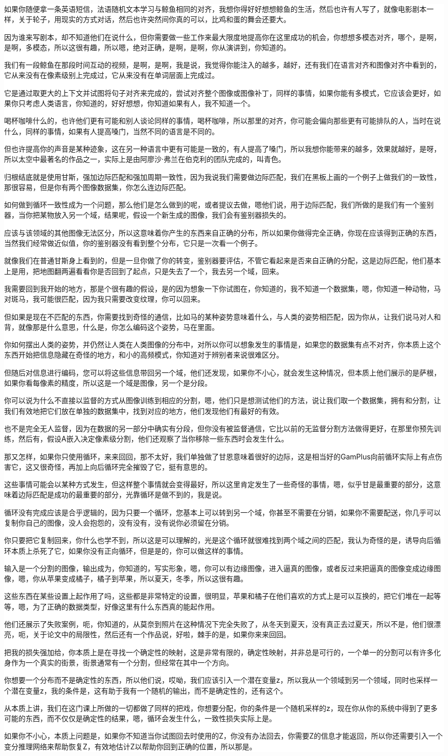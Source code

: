 如果你随便拿一条英语短信，法语随机文本学习与鲸鱼相同的对齐，我想你得好好想想鲸鱼的生活，然后也许有人写了，就像电影剧本一样，关于轮子，用现实的方式对话，然后也许突然间你真的可以，比鸡和蛋的舞会还要大。

因为谁来写剧本，却不知道他们在说什么，但你需要做一些工作来最大限度地提高你在这里成功的机会，你想想多模态对齐，哪个，是啊，是啊，多模态，所以这很有趣，所以嗯，绝对正确，是啊，是啊，你从演讲到，你知道的。

我们有一段鲸鱼在那段时间互动的视频，是啊，是啊，我是说，我觉得你能注入的越多，越好，还有我们在语言对齐和图像对齐中看到的，它从来没有在像素级别上完成过，它从来没有在单词层面上完成过。

它是通过取更大的上下文并试图将句子对齐来完成的，尝试对齐整个图像或图像补丁，同样的事情，如果你能有多模式，它应该会更好，如果你只考虑人类语言，你知道的，好好想想，你知道如果有人，我不知道一个。

喝杯咖啡什么的，也许他们更有可能和别人谈论同样的事情，喝杯咖啡，所以那里的对齐，你可能会偏向那些更有可能排队的人，当时在说什么，同样的事情，如果有人提高嗓门，当然不同的语言是不同的。

但也许提高你的声音是某种迹象，这在另一种语言中更有可能是一致的，有人提高了嗓门，所以我想你能带来的越多，效果就越好，是呀，所以太空中最著名的作品之一，实际上是由阿廖沙·弗兰在伯克利的团队完成的，叫青色。

归根结底就是使用甘斯，强加边际匹配和强加周期一致性，因为我说我们需要做边际匹配，我们在黑板上画的一个例子上做我们的一致性，那很容易，但是你有两个图像数据集，你怎么连边际匹配。

如何做到循环一致性成为一个问题，那么他们是怎么做到的呢，或者提议去做，嗯他们说，用于边际匹配，我们所做的是我们有一个鉴别器，当你把某物放入另一个域，结果呢，假设一个新生成的图像，我们会有鉴别器损失的。

应该与该领域的其他图像无法区分，所以这意味着你产生的东西来自正确的分布，所以如果你做得完全正确，你现在应该得到正确的东西，当然我们经常做近似值，你的鉴别器没有看到整个分布，它只是一次看一个例子。

就像我们在普通甘斯身上看到的，但是一旦你做了你的转变，鉴别器要评估，不管它看起来是否来自正确的分配，这是边际匹配，他们基本上是用，把地图翻两遍看看你是否回到了起点，只是失去了一个，我去另一个域，回来。

我需要回到我开始的地方，那是个很有趣的假设，是的因为想象一下你试图在，你知道的，我不知道一个数据集，嗯，你知道一种动物，马对斑马，我可能很匹配，因为我只需要改变纹理，你可以回来。

但如果是现在不匹配的东西，你需要找到奇怪的通信，比如马的某种姿势意味着什么，与人类的姿势相匹配，因为你从，让我们说马对人和背，就像那是什么意思，什么是，你怎么编码这个姿势，马在里面。

你如何摆出人类的姿势，并仍然让人类在人类图像的分布中，对所以你可以想象发生的事情是，如果您的数据集有点不对齐，你本质上这个东西开始把信息隐藏在奇怪的地方，和小的高频模式，你知道对于辨别者来说很难区分。

但随后对信息进行编码，您可以将这些信息带回另一个域，他们还发现，如果你不小心，就会发生这种情况，但本质上他们展示的是萨根，如果你看每像素的精度，所以这是一个域是图像，另一个是分段。

你可以说为什么不直接以监督的方式从图像训练到相应的分割，嗯，他们只是想测试他们的方法，说让我们取一个数据集，拥有和分割，让我们有效地把它们放在单独的数据集中，找到对应的地方，他们发现他们有最好的有效。

也不是完全无人监督，因为在数据的另一部分中确实有分段，但你没有被监督通信，它比以前的无监督分割方法做得更好，在那里你预先训练，然后有，假设A嵌入决定像素级分割，他们还观察了当你移除一些东西时会发生什么。

那又怎样，如果你只使用循环，来来回回，那不太好，我们单独做了甘恩意味着很好的边际，这是相当好的GamPlus向前循环实际上有点伤害它，这又很奇怪，再加上向后循环完全摧毁了它，挺有意思的。

这些事情可能会以某种方式发生，但这样整个事情就会变得最好，所以这里肯定发生了一些奇怪的事情，嗯，似乎甘是最重要的部分，这意味着边际匹配是成功的最重要的部分，光靠循环是做不到的，我是说。

循环没有完成应该是合乎逻辑的，因为只要一个循环，您基本上可以转到另一个域，你甚至不需要在分销，如果你不需要配送，你几乎可以复制你自己的图像，没人会抱怨的，没有没有，没有说你必须留在分销。

你只要把它复制回来，你什么也学不到，所以这是可以理解的，光是这个循环就很难找到两个域之间的匹配，我认为奇怪的是，诱导向后循环本质上杀死了它，如果你没有正向循环，但是是的，你可以做这样的事情。

输入是一个分割的图像，输出成为，你知道的，写实形象，嗯，你可以有边缘图像，进入逼真的图像，或者反过来把逼真的图像变成边缘图像，嗯，你从苹果变成橘子，橘子到苹果，所以夏天，冬季，所以这很有趣。

这些东西在某些设置上起作用了吗，这些都是非常特定的设置，很明显，苹果和橘子在他们喜欢的方式上是可以互换的，把它们堆在一起等等，嗯，为了正确的数据类型，好像这里有什么东西真的能起作用。

他们还展示了失败案例，呃，你知道的，从莫奈到照片在这种情况下完全失败了，从冬天到夏天，没有真正去过夏天，所以不是，他们很漂亮，呃，关于论文中的局限性，然后还有一个作品说，好啦，棘手的是，如果你来来回回。

把我的损失强加给，你本质上是在寻找一个确定性的映射，这是非常有限的，确定性映射，并非总是可行的，一个单一的分割可以有许多化身作为一个真实的街景，街景通常有一个分割，但经常在其中一个方向。

你想要一个分布而不是确定性的东西，所以他们说，哎呦，我们应该引入一个潜在变量z，所以我从一个领域到另一个领域，同时也采样一个潜在变量z，我的条件是，这有助于我有一个随机的输出，而不是确定性的，还有这个。

从本质上讲，我们在这门课上所做的一切都做了同样的把戏，你想要分配，你的条件是一个随机采样的z，现在你从你的系统中得到了更多可能的东西，而不仅仅是确定性的结果，嗯，循环会发生什么，一致性损失实际上是。

如果你不小心，本质上问题是，如果你不知道当你试图回去时使用的Z，你没有办法回去，你需要Z的信息才能返回，所以你还需要引入一个变分推理网络来帮助恢复Z，有效地估计Z以帮助你回到正确的位置，所以那是。
